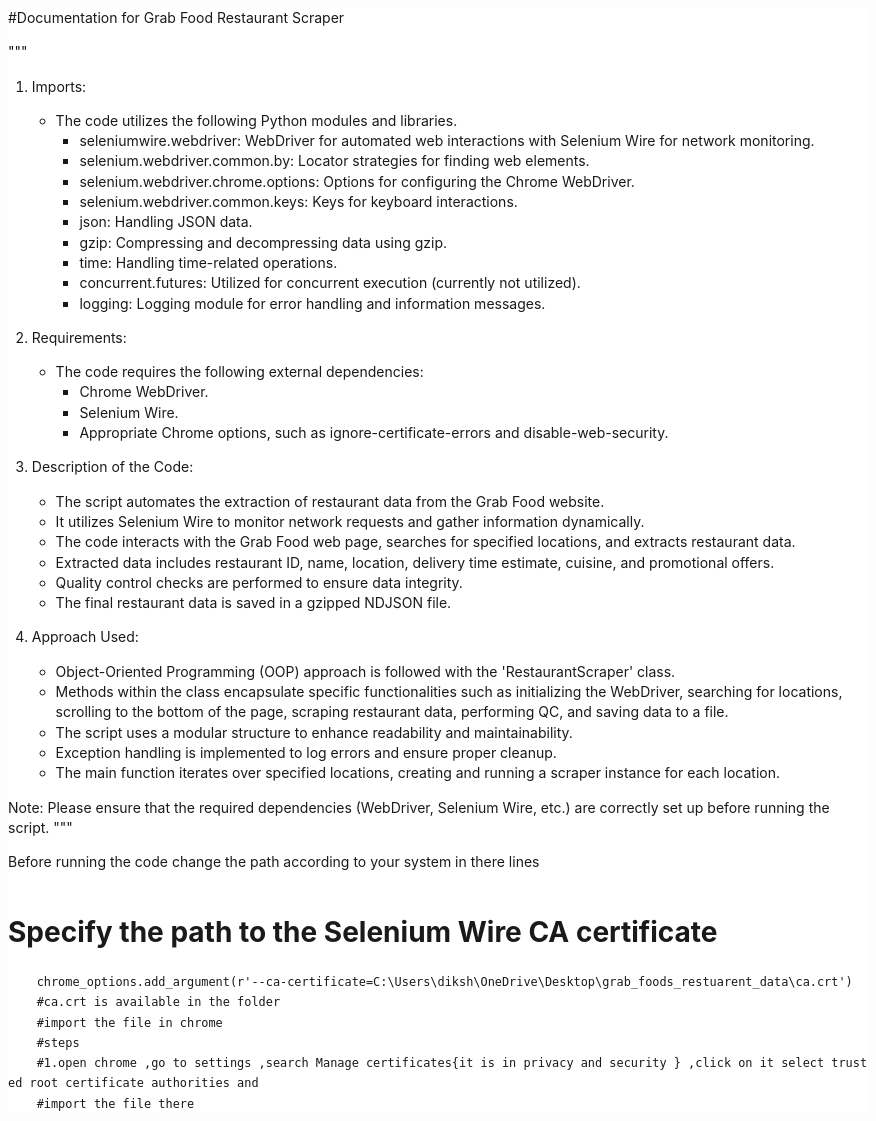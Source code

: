 #Documentation for Grab Food Restaurant Scraper


"""
1. Imports:
   - The code utilizes the following Python modules and libraries.
     - seleniumwire.webdriver: WebDriver for automated web interactions with Selenium Wire for network monitoring.
     - selenium.webdriver.common.by: Locator strategies for finding web elements.
     - selenium.webdriver.chrome.options: Options for configuring the Chrome WebDriver.
     - selenium.webdriver.common.keys: Keys for keyboard interactions.
     - json: Handling JSON data.
     - gzip: Compressing and decompressing data using gzip.
     - time: Handling time-related operations.
     - concurrent.futures: Utilized for concurrent execution (currently not utilized).
     - logging: Logging module for error handling and information messages.

2. Requirements:
   - The code requires the following external dependencies:
     - Chrome WebDriver.
     - Selenium Wire.
     - Appropriate Chrome options, such as ignore-certificate-errors and disable-web-security.

3. Description of the Code:
   - The script automates the extraction of restaurant data from the Grab Food website.
   - It utilizes Selenium Wire to monitor network requests and gather information dynamically.
   - The code interacts with the Grab Food web page, searches for specified locations, and extracts restaurant data.
   - Extracted data includes restaurant ID, name, location, delivery time estimate, cuisine, and promotional offers.
   - Quality control checks are performed to ensure data integrity.
   - The final restaurant data is saved in a gzipped NDJSON file.

4. Approach Used:
   - Object-Oriented Programming (OOP) approach is followed with the 'RestaurantScraper' class.
   - Methods within the class encapsulate specific functionalities such as initializing the WebDriver, searching for locations,
     scrolling to the bottom of the page, scraping restaurant data, performing QC, and saving data to a file.
   - The script uses a modular structure to enhance readability and maintainability.
   - Exception handling is implemented to log errors and ensure proper cleanup.
   - The main function iterates over specified locations, creating and running a scraper instance for each location.

Note: Please ensure that the required dependencies (WebDriver, Selenium Wire, etc.) are correctly set up before running the script.
"""

Before running the code change the path according to your system in there lines
# Specify the path to the Selenium Wire CA certificate
        chrome_options.add_argument(r'--ca-certificate=C:\Users\diksh\OneDrive\Desktop\grab_foods_restuarent_data\ca.crt')
        #ca.crt is available in the folder
        #import the file in chrome
        #steps
        #1.open chrome ,go to settings ,search Manage certificates{it is in privacy and security } ,click on it select trusted root certificate authorities and 
        #import the file there
        
